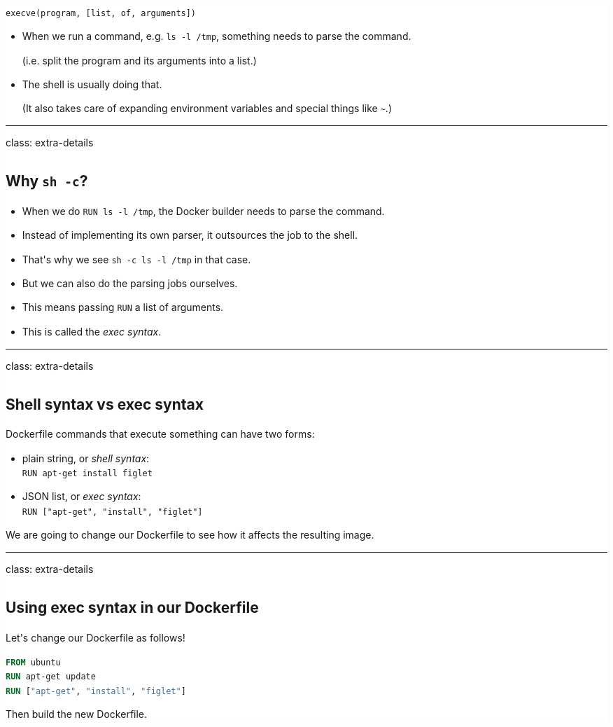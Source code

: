   `execve(program, [list, of, arguments])`

* When we run a command, e.g. `ls -l /tmp`, something needs to parse the command.

  (i.e. split the program and its arguments into a list.)

* The shell is usually doing that.

  (It also takes care of expanding environment variables and special things like `~`.)

---

class: extra-details

## Why `sh -c`?

* When we do `RUN ls -l /tmp`, the Docker builder needs to parse the command.

* Instead of implementing its own parser, it outsources the job to the shell.

* That's why we see `sh -c ls -l /tmp` in that case.

* But we can also do the parsing jobs ourselves.

* This means passing `RUN` a list of arguments.

* This is called the *exec syntax*.

---

class: extra-details

## Shell syntax vs exec syntax

Dockerfile commands that execute something can have two forms:

* plain string, or *shell syntax*:
  <br/>`RUN apt-get install figlet`

* JSON list, or *exec syntax*:
  <br/>`RUN ["apt-get", "install", "figlet"]`

We are going to change our Dockerfile to see how it affects the resulting image.

---

class: extra-details

## Using exec syntax in our Dockerfile

Let's change our Dockerfile as follows!

```dockerfile
FROM ubuntu
RUN apt-get update
RUN ["apt-get", "install", "figlet"]
```

Then build the new Dockerfile.
